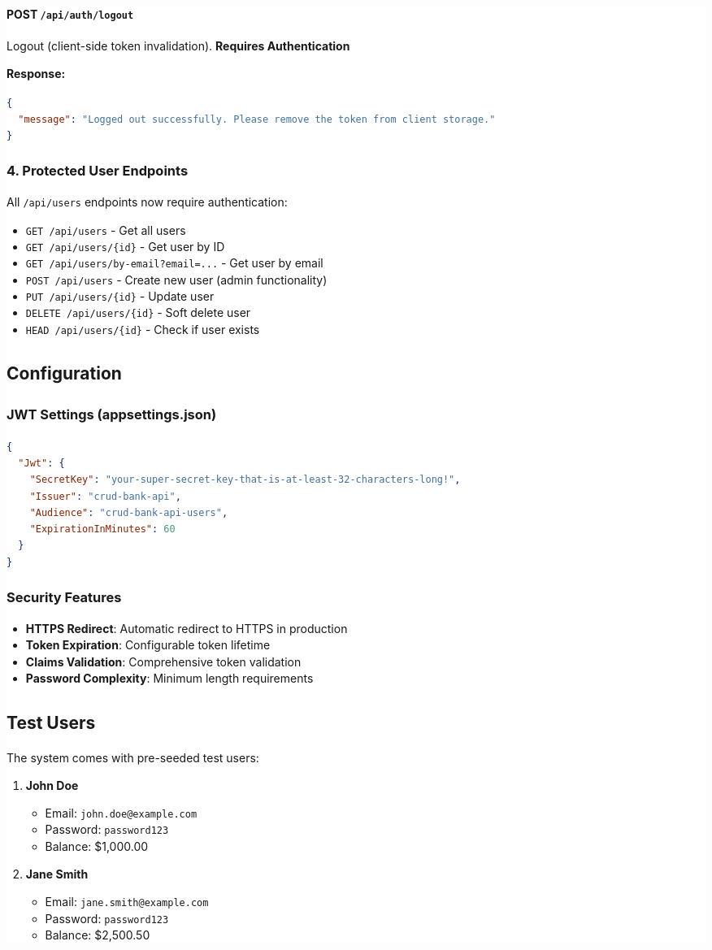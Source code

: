 #### POST `/api/auth/logout`
Logout (client-side token invalidation). **Requires Authentication**

**Response:**
```json
{
  "message": "Logged out successfully. Please remove the token from client storage."
}
```

### 4. Protected User Endpoints
All `/api/users` endpoints now require authentication:

- `GET /api/users` - Get all users
- `GET /api/users/{id}` - Get user by ID
- `GET /api/users/by-email?email=...` - Get user by email
- `POST /api/users` - Create new user (admin functionality)
- `PUT /api/users/{id}` - Update user
- `DELETE /api/users/{id}` - Soft delete user
- `HEAD /api/users/{id}` - Check if user exists

## Configuration

### JWT Settings (appsettings.json)
```json
{
  "Jwt": {
    "SecretKey": "your-super-secret-key-that-is-at-least-32-characters-long!",
    "Issuer": "crud-bank-api",
    "Audience": "crud-bank-api-users",
    "ExpirationInMinutes": 60
  }
}
```

### Security Features
- **HTTPS Redirect**: Automatic redirect to HTTPS in production
- **Token Expiration**: Configurable token lifetime
- **Claims Validation**: Comprehensive token validation
- **Password Complexity**: Minimum length requirements

## Test Users
The system comes with pre-seeded test users:

1. **John Doe**
   - Email: `john.doe@example.com`
   - Password: `password123`
   - Balance: $1,000.00

2. **Jane Smith**
   - Email: `jane.smith@example.com`
   - Password: `password123`
   - Balance: $2,500.50
